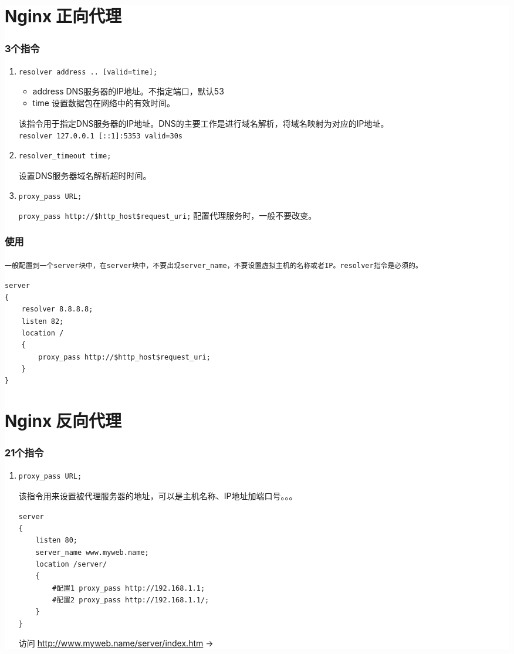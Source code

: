 # Nginx 正向代理

### 3个指令

1. `resolver address .. [valid=time];`

    - address DNS服务器的IP地址。不指定端口，默认53
    - time 设置数据包在网络中的有效时间。
    
    该指令用于指定DNS服务器的IP地址。DNS的主要工作是进行域名解析，将域名映射为对应的IP地址。       
    `resolver 127.0.0.1 [::1]:5353 valid=30s`    

2. `resolver_timeout time;`

    设置DNS服务器域名解析超时时间。
3. `proxy_pass URL;`

    `proxy_pass http://$http_host$request_uri;` 配置代理服务时，一般不要改变。

### 使用

    一般配置到一个server块中，在server块中，不要出现server_name，不要设置虚拟主机的名称或者IP。resolver指令是必须的。

```
server
{
    resolver 8.8.8.8;
    listen 82;
    location /
    {
        proxy_pass http://$http_host$request_uri;
    }
}
```

# Nginx 反向代理

### 21个指令

1. `proxy_pass URL;`

    该指令用来设置被代理服务器的地址，可以是主机名称、IP地址加端口号。。。        
    ```
    server
    {
        listen 80;
        server_name www.myweb.name;
        location /server/
        {
            #配置1 proxy_pass http://192.168.1.1;
            #配置2 proxy_pass http://192.168.1.1/;
        }
    }
    ```
    访问 http://www.myweb.name/server/index.htm ->
    